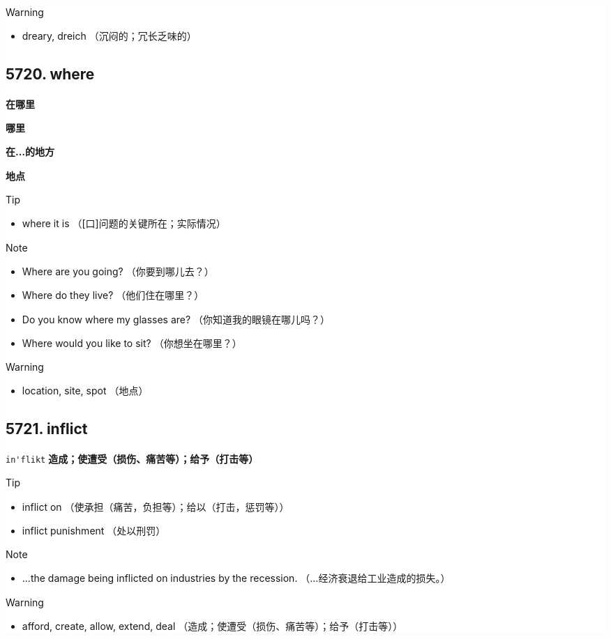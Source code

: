 > [!WARNING]
>
> - dreary, dreich （沉闷的；冗长乏味的）
>

## 5720. where

**在哪里**

**哪里**

**在…的地方**

**地点**

> [!TIP]
>
> - where it is （[口]问题的关键所在；实际情况）
>

> [!NOTE]
>
> - Where are you going? （你要到哪儿去？）
>
> - Where do they live? （他们住在哪里？）
>
> - Do you know where my glasses are? （你知道我的眼镜在哪儿吗？）
>
> - Where would you like to sit? （你想坐在哪里？）
>

> [!WARNING]
>
> - location, site, spot （地点）
>

## 5721. inflict

`in'flikt`  **造成；使遭受（损伤、痛苦等）；给予（打击等）**

> [!TIP]
>
> - inflict on （使承担（痛苦，负担等）；给以（打击，惩罚等））
>
> - inflict punishment （处以刑罚）
>

> [!NOTE]
>
> - ...the damage being inflicted on industries by the recession. （…经济衰退给工业造成的损失。）
>

> [!WARNING]
>
> - afford, create, allow, extend, deal （造成；使遭受（损伤、痛苦等）；给予（打击等））
>
